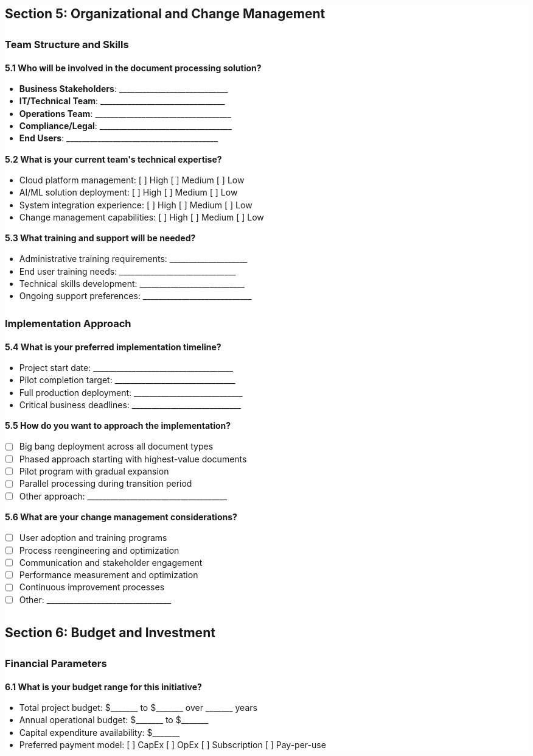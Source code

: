 ## Section 5: Organizational and Change Management

### Team Structure and Skills

**5.1 Who will be involved in the document processing solution?**
- **Business Stakeholders**: ____________________________
- **IT/Technical Team**: ________________________________
- **Operations Team**: ___________________________________
- **Compliance/Legal**: __________________________________
- **End Users**: _______________________________________

**5.2 What is your current team's technical expertise?**
- Cloud platform management: [ ] High [ ] Medium [ ] Low
- AI/ML solution deployment: [ ] High [ ] Medium [ ] Low
- System integration experience: [ ] High [ ] Medium [ ] Low
- Change management capabilities: [ ] High [ ] Medium [ ] Low

**5.3 What training and support will be needed?**
- Administrative training requirements: ____________________
- End user training needs: ______________________________
- Technical skills development: ___________________________
- Ongoing support preferences: ____________________________

### Implementation Approach

**5.4 What is your preferred implementation timeline?**
- Project start date: ____________________________________
- Pilot completion target: _______________________________
- Full production deployment: ____________________________
- Critical business deadlines: ____________________________

**5.5 How do you want to approach the implementation?**
- [ ] Big bang deployment across all document types
- [ ] Phased approach starting with highest-value documents
- [ ] Pilot program with gradual expansion
- [ ] Parallel processing during transition period
- [ ] Other approach: ____________________________________

**5.6 What are your change management considerations?**
- [ ] User adoption and training programs
- [ ] Process reengineering and optimization
- [ ] Communication and stakeholder engagement
- [ ] Performance measurement and optimization
- [ ] Continuous improvement processes
- [ ] Other: ________________________________

## Section 6: Budget and Investment

### Financial Parameters

**6.1 What is your budget range for this initiative?**
- Total project budget: $_______ to $_______ over _______ years
- Annual operational budget: $_______ to $_______
- Capital expenditure availability: $_______ 
- Preferred payment model: [ ] CapEx [ ] OpEx [ ] Subscription [ ] Pay-per-use
